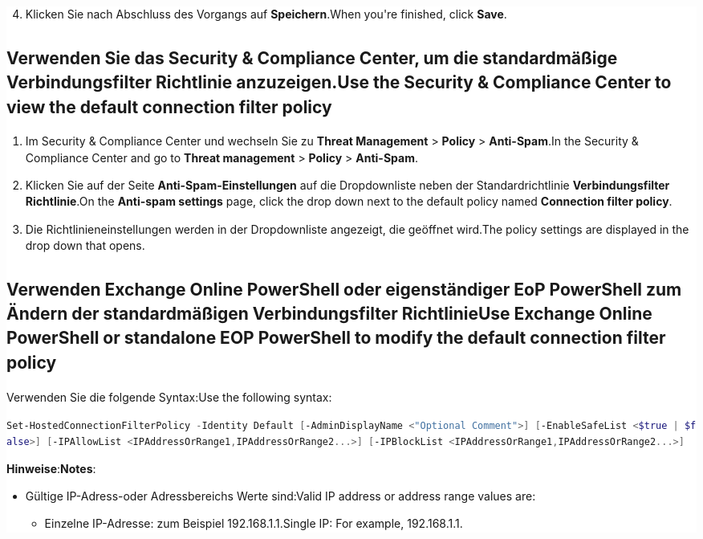 4. <span data-ttu-id="20d39-157">Klicken Sie nach Abschluss des Vorgangs auf **Speichern**.</span><span class="sxs-lookup"><span data-stu-id="20d39-157">When you're finished, click **Save**.</span></span>

## <a name="use-the-security--compliance-center-to-view-the-default-connection-filter-policy"></a><span data-ttu-id="20d39-158">Verwenden Sie das Security & Compliance Center, um die standardmäßige Verbindungsfilter Richtlinie anzuzeigen.</span><span class="sxs-lookup"><span data-stu-id="20d39-158">Use the Security & Compliance Center to view the default connection filter policy</span></span>

1. <span data-ttu-id="20d39-159">Im Security & Compliance Center und wechseln Sie zu **Threat Management** \> **Policy** \> **Anti-Spam**.</span><span class="sxs-lookup"><span data-stu-id="20d39-159">In the Security & Compliance Center and go to **Threat management** \> **Policy** \> **Anti-Spam**.</span></span>

2. <span data-ttu-id="20d39-160">Klicken Sie auf der Seite **Anti-Spam-Einstellungen** auf die Dropdownliste neben der Standardrichtlinie **Verbindungsfilter Richtlinie**.</span><span class="sxs-lookup"><span data-stu-id="20d39-160">On the **Anti-spam settings** page, click the drop down next to the default policy named **Connection filter policy**.</span></span>

3. <span data-ttu-id="20d39-161">Die Richtlinieneinstellungen werden in der Dropdownliste angezeigt, die geöffnet wird.</span><span class="sxs-lookup"><span data-stu-id="20d39-161">The policy settings are displayed in the drop down that opens.</span></span>

## <a name="use-exchange-online-powershell-or-standalone-eop-powershell-to-modify-the-default-connection-filter-policy"></a><span data-ttu-id="20d39-162">Verwenden Exchange Online PowerShell oder eigenständiger EoP PowerShell zum Ändern der standardmäßigen Verbindungsfilter Richtlinie</span><span class="sxs-lookup"><span data-stu-id="20d39-162">Use Exchange Online PowerShell or standalone EOP PowerShell to modify the default connection filter policy</span></span>

<span data-ttu-id="20d39-163">Verwenden Sie die folgende Syntax:</span><span class="sxs-lookup"><span data-stu-id="20d39-163">Use the following syntax:</span></span>

```powershell
Set-HostedConnectionFilterPolicy -Identity Default [-AdminDisplayName <"Optional Comment">] [-EnableSafeList <$true | $false>] [-IPAllowList <IPAddressOrRange1,IPAddressOrRange2...>] [-IPBlockList <IPAddressOrRange1,IPAddressOrRange2...>]
```

<span data-ttu-id="20d39-164">**Hinweise**:</span><span class="sxs-lookup"><span data-stu-id="20d39-164">**Notes**:</span></span>

- <span data-ttu-id="20d39-165">Gültige IP-Adress-oder Adressbereichs Werte sind:</span><span class="sxs-lookup"><span data-stu-id="20d39-165">Valid IP address or address range values are:</span></span>

  - <span data-ttu-id="20d39-166">Einzelne IP-Adresse: zum Beispiel 192.168.1.1.</span><span class="sxs-lookup"><span data-stu-id="20d39-166">Single IP: For example, 192.168.1.1.</span></span>
